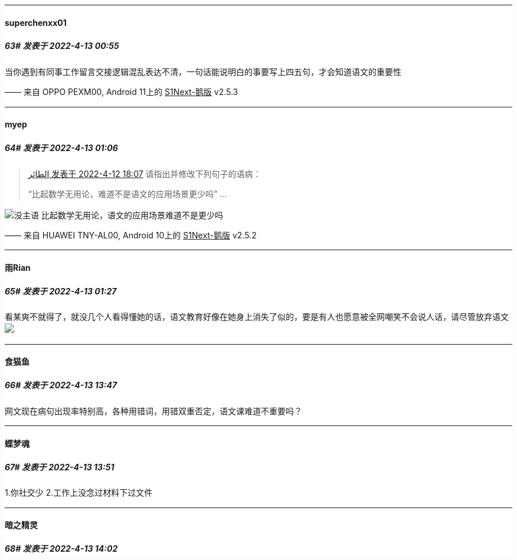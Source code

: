 

*****

####  superchenxx01  
##### 63#       发表于 2022-4-13 00:55

当你遇到有同事工作留言交接逻辑混乱表达不清，一句话能说明白的事要写上四五句，才会知道语文的重要性

—— 来自 OPPO PEXM00, Android 11上的 [S1Next-鹅版](https://github.com/ykrank/S1-Next/releases) v2.5.3



*****

####  myep  
##### 64#       发表于 2022-4-13 01:06

<blockquote><a href="httphttps://bbs.saraba1st.com/2b/forum.php?mod=redirect&amp;goto=findpost&amp;pid=55423693&amp;ptid=2064194" target="_blank">الطائر 发表于 2022-4-12 18:07</a>
请指出并修改下列句子的语病：

“比起数学无用论，难道不是语文的应用场景更少吗” ...</blockquote>
<img src="https://static.saraba1st.com/image/smiley/face2017/001.png" referrerpolicy="no-referrer">没主语
比起数学无用论，语文的应用场景难道不是更少吗

—— 来自 HUAWEI TNY-AL00, Android 10上的 [S1Next-鹅版](https://github.com/ykrank/S1-Next/releases) v2.5.2



*****

####  雨Rian  
##### 65#       发表于 2022-4-13 01:27

看某爽不就得了，就没几个人看得懂她的话，语文教育好像在她身上消失了似的，要是有人也愿意被全网嘲笑不会说人话，请尽管放弃语文<img src="https://static.saraba1st.com/image/smiley/face2017/053.png" referrerpolicy="no-referrer">



*****

####  食猫鱼  
##### 66#       发表于 2022-4-13 13:47

网文现在病句出现率特别高，各种用错词，用错双重否定，语文课难道不重要吗？

*****

####  蝶梦魂  
##### 67#       发表于 2022-4-13 13:51

1.你社交少 2.工作上没念过材料下过文件



*****

####  暗之精灵  
##### 68#       发表于 2022-4-13 14:02
